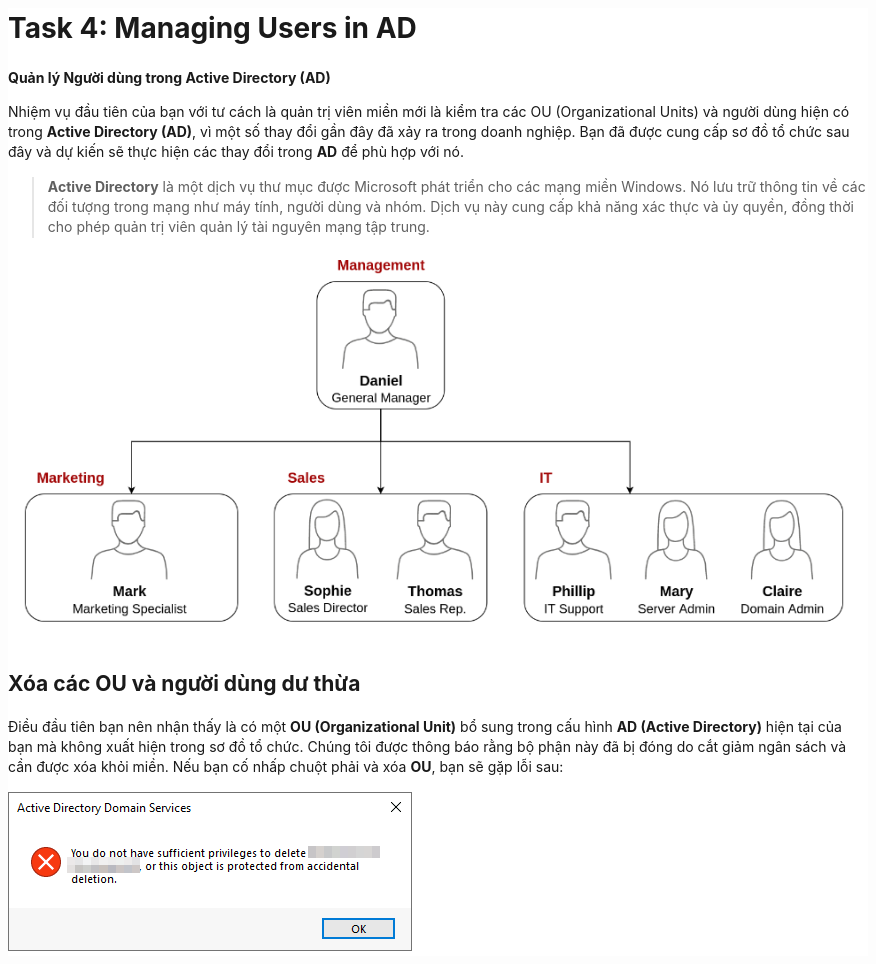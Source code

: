 # Task 4: Managing Users in AD

**Quản lý Người dùng trong Active Directory (AD)**

Nhiệm vụ đầu tiên của bạn với tư cách là quản trị viên miền mới là kiểm tra các OU (Organizational Units) và người dùng hiện có trong **Active Directory (AD)**, vì một số thay đổi gần đây đã xảy ra trong doanh nghiệp. Bạn đã được cung cấp sơ đồ tổ chức sau đây và dự kiến sẽ thực hiện các thay đổi trong **AD** để phù hợp với nó.

> **Active Directory** là một dịch vụ thư mục được Microsoft phát triển cho các mạng miền Windows. Nó lưu trữ thông tin về các đối tượng trong mạng như máy tính, người dùng và nhóm. Dịch vụ này cung cấp khả năng xác thực và ủy quyền, đồng thời cho phép quản trị viên quản lý tài nguyên mạng tập trung.

![Active Directory](./img/4.1.png)

## Xóa các OU và người dùng dư thừa

Điều đầu tiên bạn nên nhận thấy là có một **OU (Organizational Unit)** bổ sung trong cấu hình **AD (Active Directory)** hiện tại của bạn mà không xuất hiện trong sơ đồ tổ chức. Chúng tôi được thông báo rằng bộ phận này đã bị đóng do cắt giảm ngân sách và cần được xóa khỏi miền. Nếu bạn cố nhấp chuột phải và xóa **OU**, bạn sẽ gặp lỗi sau:

![xóa OU](./img/4.2.png)
